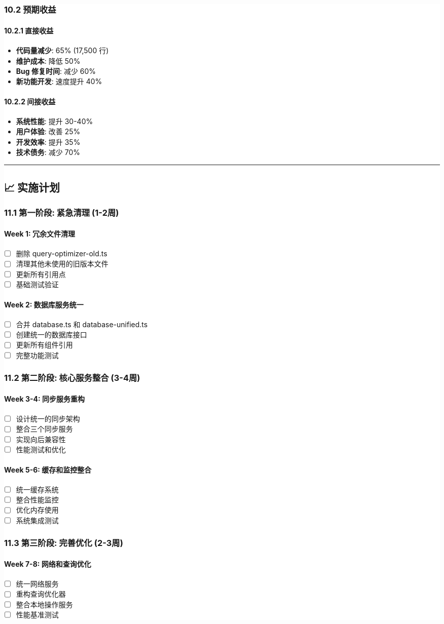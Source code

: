 ### 10.2 预期收益

#### 10.2.1 直接收益
- **代码量减少**: 65% (17,500 行)
- **维护成本**: 降低 50%
- **Bug 修复时间**: 减少 60%
- **新功能开发**: 速度提升 40%

#### 10.2.2 间接收益
- **系统性能**: 提升 30-40%
- **用户体验**: 改善 25%
- **开发效率**: 提升 35%
- **技术债务**: 减少 70%

---

## 📈 实施计划

### 11.1 第一阶段: 紧急清理 (1-2周)

#### Week 1: 冗余文件清理
- [ ] 删除 query-optimizer-old.ts
- [ ] 清理其他未使用的旧版本文件
- [ ] 更新所有引用点
- [ ] 基础测试验证

#### Week 2: 数据库服务统一
- [ ] 合并 database.ts 和 database-unified.ts
- [ ] 创建统一的数据库接口
- [ ] 更新所有组件引用
- [ ] 完整功能测试

### 11.2 第二阶段: 核心服务整合 (3-4周)

#### Week 3-4: 同步服务重构
- [ ] 设计统一的同步架构
- [ ] 整合三个同步服务
- [ ] 实现向后兼容性
- [ ] 性能测试和优化

#### Week 5-6: 缓存和监控整合
- [ ] 统一缓存系统
- [ ] 整合性能监控
- [ ] 优化内存使用
- [ ] 系统集成测试

### 11.3 第三阶段: 完善优化 (2-3周)

#### Week 7-8: 网络和查询优化
- [ ] 统一网络服务
- [ ] 重构查询优化器
- [ ] 整合本地操作服务
- [ ] 性能基准测试
